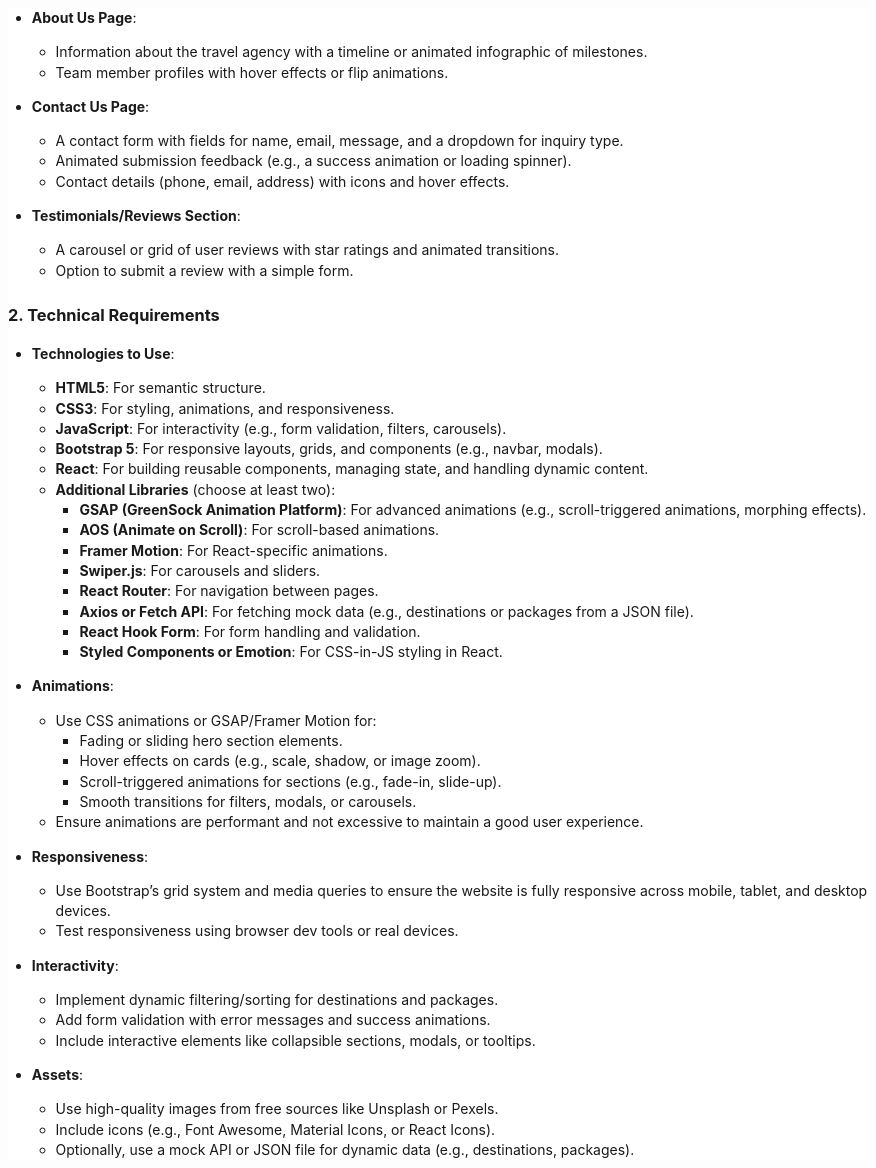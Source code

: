 - **About Us Page**:
  - Information about the travel agency with a timeline or animated infographic of milestones.
  - Team member profiles with hover effects or flip animations.

- **Contact Us Page**:
  - A contact form with fields for name, email, message, and a dropdown for inquiry type.
  - Animated submission feedback (e.g., a success animation or loading spinner).
  - Contact details (phone, email, address) with icons and hover effects.

- **Testimonials/Reviews Section**:
  - A carousel or grid of user reviews with star ratings and animated transitions.
  - Option to submit a review with a simple form.

### 2. Technical Requirements
- **Technologies to Use**:
  - **HTML5**: For semantic structure.
  - **CSS3**: For styling, animations, and responsiveness.
  - **JavaScript**: For interactivity (e.g., form validation, filters, carousels).
  - **Bootstrap 5**: For responsive layouts, grids, and components (e.g., navbar, modals).
  - **React**: For building reusable components, managing state, and handling dynamic content.
  - **Additional Libraries** (choose at least two):
    - **GSAP (GreenSock Animation Platform)**: For advanced animations (e.g., scroll-triggered animations, morphing effects).
    - **AOS (Animate on Scroll)**: For scroll-based animations.
    - **Framer Motion**: For React-specific animations.
    - **Swiper.js**: For carousels and sliders.
    - **React Router**: For navigation between pages.
    - **Axios or Fetch API**: For fetching mock data (e.g., destinations or packages from a JSON file).
    - **React Hook Form**: For form handling and validation.
    - **Styled Components or Emotion**: For CSS-in-JS styling in React.

- **Animations**:
  - Use CSS animations or GSAP/Framer Motion for:
    - Fading or sliding hero section elements.
    - Hover effects on cards (e.g., scale, shadow, or image zoom).
    - Scroll-triggered animations for sections (e.g., fade-in, slide-up).
    - Smooth transitions for filters, modals, or carousels.
  - Ensure animations are performant and not excessive to maintain a good user experience.

- **Responsiveness**:
  - Use Bootstrap’s grid system and media queries to ensure the website is fully responsive across mobile, tablet, and desktop devices.
  - Test responsiveness using browser dev tools or real devices.

- **Interactivity**:
  - Implement dynamic filtering/sorting for destinations and packages.
  - Add form validation with error messages and success animations.
  - Include interactive elements like collapsible sections, modals, or tooltips.

- **Assets**:
  - Use high-quality images from free sources like Unsplash or Pexels.
  - Include icons (e.g., Font Awesome, Material Icons, or React Icons).
  - Optionally, use a mock API or JSON file for dynamic data (e.g., destinations, packages).
